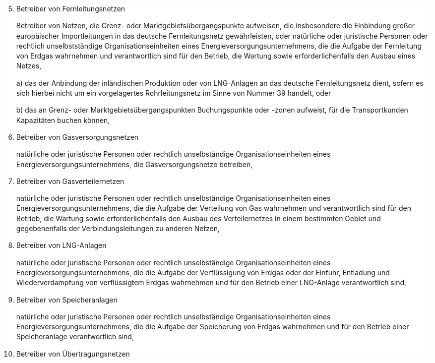 
5.  Betreiber von Fernleitungsnetzen

    Betreiber von Netzen, die Grenz- oder Marktgebietsübergangspunkte
    aufweisen, die insbesondere die Einbindung großer europäischer
    Importleitungen in das deutsche Fernleitungsnetz gewährleisten, oder
    natürliche oder juristische Personen oder rechtlich unselbstständige
    Organisationseinheiten eines Energieversorgungsunternehmens, die die
    Aufgabe der Fernleitung von Erdgas wahrnehmen und verantwortlich sind
    für den Betrieb, die Wartung sowie erforderlichenfalls den Ausbau
    eines Netzes,

    a)  das der Anbindung der inländischen Produktion oder von LNG-Anlagen an
        das deutsche Fernleitungsnetz dient, sofern es sich hierbei nicht um
        ein vorgelagertes Rohrleitungsnetz im Sinne von Nummer 39 handelt,
        oder


    b)  das an Grenz- oder Marktgebietsübergangspunkten Buchungspunkte oder
        -zonen aufweist, für die Transportkunden Kapazitäten buchen können,





6.  Betreiber von Gasversorgungsnetzen

    natürliche oder juristische Personen oder rechtlich unselbständige
    Organisationseinheiten eines Energieversorgungsunternehmens, die
    Gasversorgungsnetze betreiben,


7.  Betreiber von Gasverteilernetzen

    natürliche oder juristische Personen oder rechtlich unselbständige
    Organisationseinheiten eines Energieversorgungsunternehmens, die die
    Aufgabe der Verteilung von Gas wahrnehmen und verantwortlich sind für
    den Betrieb, die Wartung sowie erforderlichenfalls den Ausbau des
    Verteilernetzes in einem bestimmten Gebiet und gegebenenfalls der
    Verbindungsleitungen zu anderen Netzen,


8.  Betreiber von LNG-Anlagen

    natürliche oder juristische Personen oder rechtlich unselbständige
    Organisationseinheiten eines Energieversorgungsunternehmens, die die
    Aufgabe der Verflüssigung von Erdgas oder der Einfuhr, Entladung und
    Wiederverdampfung von verflüssigtem Erdgas wahrnehmen und für den
    Betrieb einer LNG-Anlage verantwortlich sind,


9.  Betreiber von Speicheranlagen

    natürliche oder juristische Personen oder rechtlich unselbständige
    Organisationseinheiten eines Energieversorgungsunternehmens, die die
    Aufgabe der Speicherung von Erdgas wahrnehmen und für den Betrieb
    einer Speicheranlage verantwortlich sind,


10. Betreiber von Übertragungsnetzen
